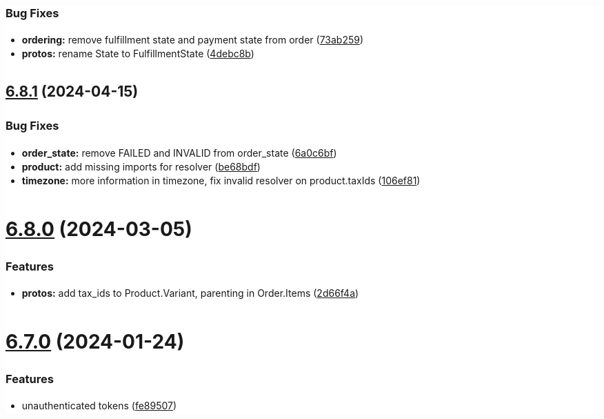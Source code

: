 
### Bug Fixes

* **ordering:** remove fulfillment state and payment state from order ([73ab259](https://github.com/restorecommerce/libs/commit/73ab25928fb7ce3cc9b19e7ac06cda31b2f0f78e))
* **protos:** rename State to FulfillmentState ([4debc8b](https://github.com/restorecommerce/libs/commit/4debc8bfcb7e870ca827826cb3d58c2f6aa20840))





## [6.8.1](https://github.com/restorecommerce/libs/compare/@restorecommerce/protos@6.8.0...@restorecommerce/protos@6.8.1) (2024-04-15)


### Bug Fixes

* **order_state:** remove FAILED and INVALID from order_state ([6a0c6bf](https://github.com/restorecommerce/libs/commit/6a0c6bfb54d00e5c169bd2d688f773baff8a88c8))
* **product:** add missing imports for resolver ([be68bdf](https://github.com/restorecommerce/libs/commit/be68bdfa5a281454a641808895bd227cdbc6e605))
* **timezone:** more information in timezone, fix invalid resolver on product.taxIds ([106ef81](https://github.com/restorecommerce/libs/commit/106ef81533ce279129c5d8be89f7070382a705da))





# [6.8.0](https://github.com/restorecommerce/libs/compare/@restorecommerce/protos@6.7.0...@restorecommerce/protos@6.8.0) (2024-03-05)


### Features

* **protos:** add tax_ids to Product.Variant, parenting in Order.Items ([2d66f4a](https://github.com/restorecommerce/libs/commit/2d66f4ac8831c84fd624d38c6a8e190f69a85703))





# [6.7.0](https://github.com/restorecommerce/libs/compare/@restorecommerce/protos@6.6.0...@restorecommerce/protos@6.7.0) (2024-01-24)


### Features

* unauthenticated tokens ([fe89507](https://github.com/restorecommerce/libs/commit/fe895071c137bf15c68c03f1c5545612f2614bdc))



